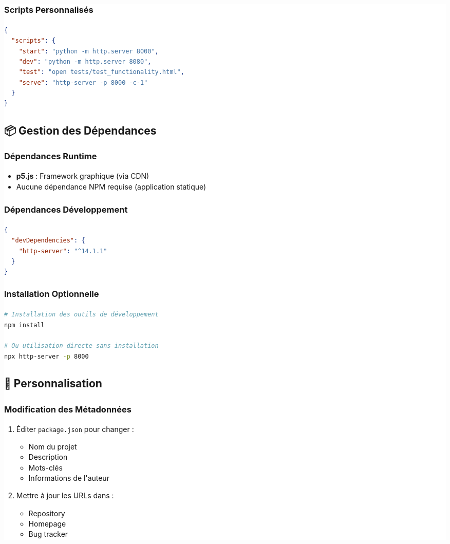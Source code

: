 ### Scripts Personnalisés
```json
{
  "scripts": {
    "start": "python -m http.server 8000",
    "dev": "python -m http.server 8080", 
    "test": "open tests/test_functionality.html",
    "serve": "http-server -p 8000 -c-1"
  }
}
```

## 📦 Gestion des Dépendances

### Dépendances Runtime
- **p5.js** : Framework graphique (via CDN)
- Aucune dépendance NPM requise (application statique)

### Dépendances Développement
```json
{
  "devDependencies": {
    "http-server": "^14.1.1"
  }
}
```

### Installation Optionnelle
```bash
# Installation des outils de développement
npm install

# Ou utilisation directe sans installation
npx http-server -p 8000
```

## 🎨 Personnalisation

### Modification des Métadonnées
1. Éditer `package.json` pour changer :
   - Nom du projet
   - Description
   - Mots-clés
   - Informations de l'auteur

2. Mettre à jour les URLs dans :
   - Repository
   - Homepage
   - Bug tracker
